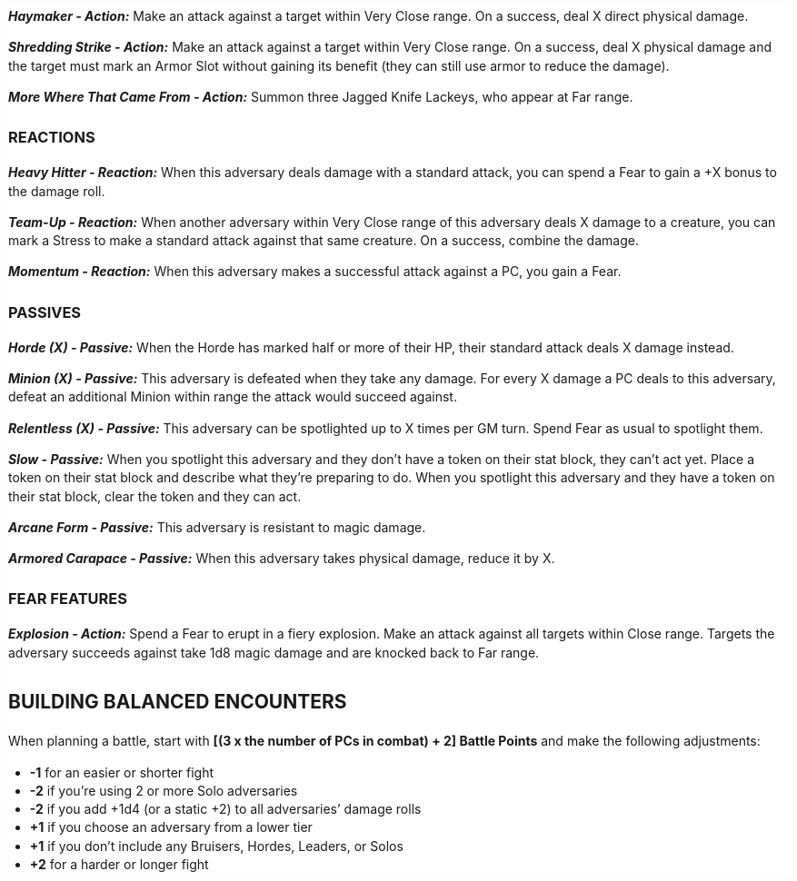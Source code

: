 ***Haymaker - Action:*** Make an attack against a target within Very Close range. On a success, deal X direct physical damage.

***Shredding Strike - Action:*** Make an attack against a target within Very Close range. On a success, deal X physical damage and the target must mark an Armor Slot without gaining its benefit (they can still use armor to reduce the damage).

***More Where That Came From - Action:*** Summon three Jagged Knife Lackeys, who appear at Far range.

### REACTIONS

***Heavy Hitter - Reaction:*** When this adversary deals damage with a standard attack, you can spend a Fear to gain a +X bonus to the damage roll.

***Team-Up - Reaction:*** When another adversary within Very Close range of this adversary deals X damage to a creature, you can mark a Stress to make a standard attack against that same creature. On a success, combine the damage.

***Momentum - Reaction:*** When this adversary makes a successful attack against a PC, you gain a Fear.

### PASSIVES

***Horde (X) - Passive:*** When the Horde has marked half or more of their HP, their standard attack deals X damage instead.

***Minion (X) - Passive:*** This adversary is defeated when they take any damage. For every X damage a PC deals to this adversary, defeat an additional Minion within range the attack would succeed against.

***Relentless (X) - Passive:*** This adversary can be spotlighted up to X times per GM turn. Spend Fear as usual to spotlight them.

***Slow - Passive:*** When you spotlight this adversary and they don’t have a token on their stat block, they can’t act yet. Place a token on their stat block and describe what they’re preparing to do. When you spotlight this adversary and they have a token on their stat block, clear the token and they can act.

***Arcane Form - Passive:*** This adversary is resistant to magic damage.

***Armored Carapace - Passive:*** When this adversary takes physical damage, reduce it by X.

### FEAR FEATURES

***Explosion - Action:*** Spend a Fear to erupt in a fiery explosion. Make an attack against all targets within Close range. Targets the adversary succeeds against take 1d8 magic damage and are knocked back to Far range.

## BUILDING BALANCED ENCOUNTERS

When planning a battle, start with **[(3 x the number of PCs in combat) + 2] Battle Points** and make the following adjustments:

- **-1** for an easier or shorter fight
- **-2** if you’re using 2 or more Solo adversaries
- **-2** if you add +1d4 (or a static +2) to all adversaries’ damage rolls
- **+1** if you choose an adversary from a lower tier
- **+1** if you don’t include any Bruisers, Hordes, Leaders, or Solos
- **+2** for a harder or longer fight
